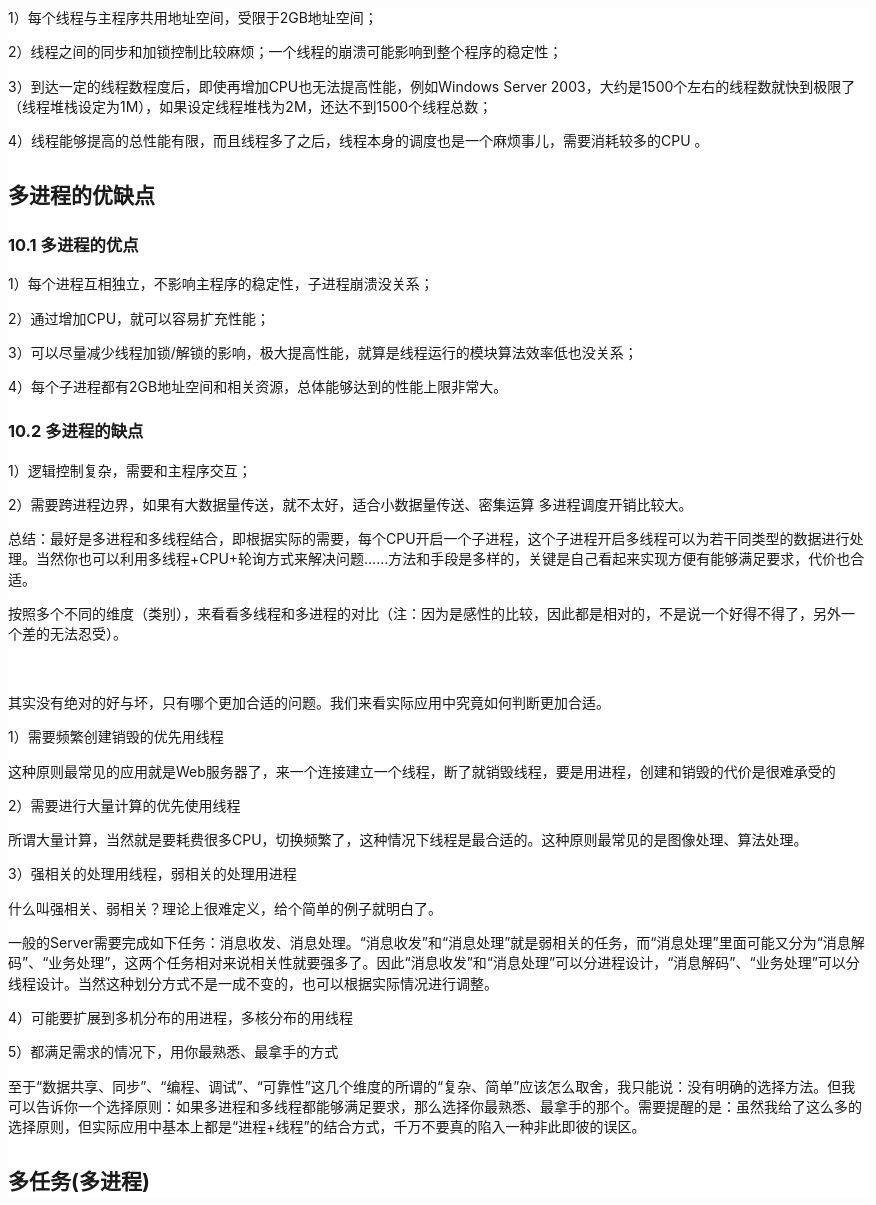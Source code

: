 1）每个线程与主程序共用地址空间，受限于2GB地址空间；

2）线程之间的同步和加锁控制比较麻烦；一个线程的崩溃可能影响到整个程序的稳定性；

3）到达一定的线程数程度后，即使再增加CPU也无法提高性能，例如Windows Server 2003，大约是1500个左右的线程数就快到极限了（线程堆栈设定为1M），如果设定线程堆栈为2M，还达不到1500个线程总数；

4）线程能够提高的总性能有限，而且线程多了之后，线程本身的调度也是一个麻烦事儿，需要消耗较多的CPU 。

## **多进程的优缺点**

### **10.1 多进程的优点**

1）每个进程互相独立，不影响主程序的稳定性，子进程崩溃没关系；

2）通过增加CPU，就可以容易扩充性能；

3）可以尽量减少线程加锁/解锁的影响，极大提高性能，就算是线程运行的模块算法效率低也没关系；

4）每个子进程都有2GB地址空间和相关资源，总体能够达到的性能上限非常大。

### **10.2 多进程的缺点**

1）逻辑控制复杂，需要和主程序交互；

2）需要跨进程边界，如果有大数据量传送，就不太好，适合小数据量传送、密集运算 多进程调度开销比较大。

总结：最好是多进程和多线程结合，即根据实际的需要，每个CPU开启一个子进程，这个子进程开启多线程可以为若干同类型的数据进行处理。当然你也可以利用多线程+CPU+轮询方式来解决问题……方法和手段是多样的，关键是自己看起来实现方便有能够满足要求，代价也合适。

按照多个不同的维度（类别），来看看多线程和多进程的对比（注：因为是感性的比较，因此都是相对的，不是说一个好得不得了，另外一个差的无法忍受）。

![图片](data:image/gif;base64,iVBORw0KGgoAAAANSUhEUgAAAAEAAAABCAYAAAAfFcSJAAAADUlEQVQImWNgYGBgAAAABQABh6FO1AAAAABJRU5ErkJggg==)

其实没有绝对的好与坏，只有哪个更加合适的问题。我们来看实际应用中究竟如何判断更加合适。

1）需要频繁创建销毁的优先用线程

这种原则最常见的应用就是Web服务器了，来一个连接建立一个线程，断了就销毁线程，要是用进程，创建和销毁的代价是很难承受的

2）需要进行大量计算的优先使用线程

所谓大量计算，当然就是要耗费很多CPU，切换频繁了，这种情况下线程是最合适的。这种原则最常见的是图像处理、算法处理。

3）强相关的处理用线程，弱相关的处理用进程

什么叫强相关、弱相关？理论上很难定义，给个简单的例子就明白了。

一般的Server需要完成如下任务：消息收发、消息处理。“消息收发”和“消息处理”就是弱相关的任务，而“消息处理”里面可能又分为“消息解码”、“业务处理”，这两个任务相对来说相关性就要强多了。因此“消息收发”和“消息处理”可以分进程设计，“消息解码”、“业务处理”可以分线程设计。当然这种划分方式不是一成不变的，也可以根据实际情况进行调整。

4）可能要扩展到多机分布的用进程，多核分布的用线程

5）都满足需求的情况下，用你最熟悉、最拿手的方式

至于“数据共享、同步”、“编程、调试”、“可靠性”这几个维度的所谓的“复杂、简单”应该怎么取舍，我只能说：没有明确的选择方法。但我可以告诉你一个选择原则：如果多进程和多线程都能够满足要求，那么选择你最熟悉、最拿手的那个。需要提醒的是：虽然我给了这么多的选择原则，但实际应用中基本上都是“进程+线程”的结合方式，千万不要真的陷入一种非此即彼的误区。

## **多任务(多进程)**
